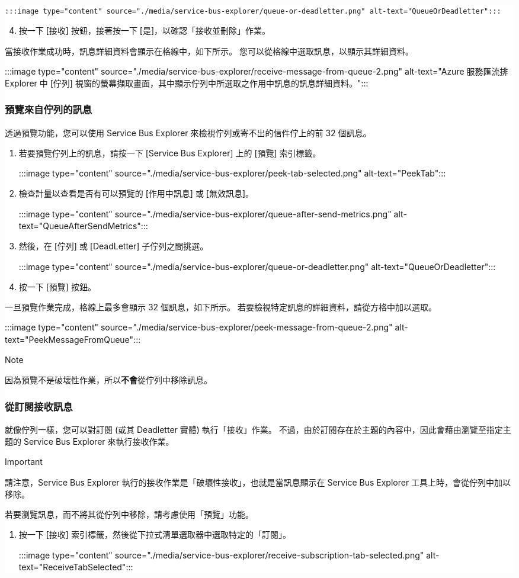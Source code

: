     :::image type="content" source="./media/service-bus-explorer/queue-or-deadletter.png" alt-text="QueueOrDeadletter":::

4. 按一下 [接收] 按鈕，接著按一下 [是]，以確認「接收並刪除」作業。


當接收作業成功時，訊息詳細資料會顯示在格線中，如下所示。 您可以從格線中選取訊息，以顯示其詳細資料。

:::image type="content" source="./media/service-bus-explorer/receive-message-from-queue-2.png" alt-text="Azure 服務匯流排 Explorer 中 [佇列] 視窗的螢幕擷取畫面，其中顯示佇列中所選取之作用中訊息的訊息詳細資料。":::


### <a name="peeking-a-message-from-a-queue"></a>預覽來自佇列的訊息

透過預覽功能，您可以使用 Service Bus Explorer 來檢視佇列或寄不出的信件佇上的前 32 個訊息。

1. 若要預覽佇列上的訊息，請按一下 [Service Bus Explorer] 上的 [預覽] 索引標籤。

    :::image type="content" source="./media/service-bus-explorer/peek-tab-selected.png" alt-text="PeekTab":::

2. 檢查計量以查看是否有可以預覽的 [作用中訊息] 或 [無效訊息]。

    :::image type="content" source="./media/service-bus-explorer/queue-after-send-metrics.png" alt-text="QueueAfterSendMetrics":::

3. 然後，在 [佇列] 或 [DeadLetter] 子佇列之間挑選。

    :::image type="content" source="./media/service-bus-explorer/queue-or-deadletter.png" alt-text="QueueOrDeadletter":::

4. 按一下 [預覽] 按鈕。 

一旦預覽作業完成，格線上最多會顯示 32 個訊息，如下所示。 若要檢視特定訊息的詳細資料，請從方格中加以選取。 

:::image type="content" source="./media/service-bus-explorer/peek-message-from-queue-2.png" alt-text="PeekMessageFromQueue":::

> [!NOTE]
>
> 因為預覽不是破壞性作業，所以**不會**從佇列中移除訊息。
>

### <a name="receiving-a-message-from-a-subscription"></a>從訂閱接收訊息

就像佇列一樣，您可以對訂閱 (或其 Deadletter 實體) 執行「接收」作業。 不過，由於訂閱存在於主題的內容中，因此會藉由瀏覽至指定主題的 Service Bus Explorer 來執行接收作業。

> [!IMPORTANT]
> 請注意，Service Bus Explorer 執行的接收作業是「破壞性接收」，也就是當訊息顯示在 Service Bus Explorer 工具上時，會從佇列中加以移除。
>
> 若要瀏覽訊息，而不將其從佇列中移除，請考慮使用「預覽」功能。
>

1. 按一下 [接收] 索引標籤，然後從下拉式清單選取器中選取特定的「訂閱」。

    :::image type="content" source="./media/service-bus-explorer/receive-subscription-tab-selected.png" alt-text="ReceiveTabSelected":::
